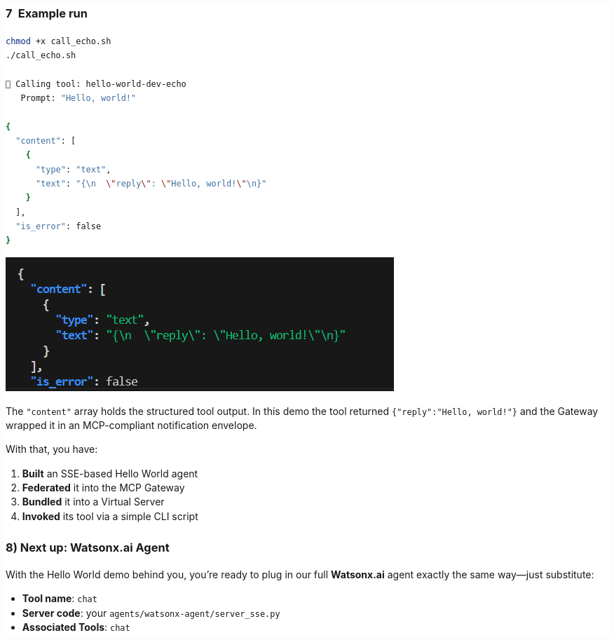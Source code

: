 

### 7 Example run

```bash
chmod +x call_echo.sh
./call_echo.sh 

🚀 Calling tool: hello-world-dev-echo
   Prompt: "Hello, world!"

{
  "content": [
    {
      "type": "text",
      "text": "{\n  \"reply\": \"Hello, world!\"\n}"
    }
  ],
  "is_error": false
}
```

![](./../assets/images/posts/2025-07-01-watsonx-agent-to-mcp-gateway/2025-07-04-00-05-49.png)



The `"content"` array holds the structured tool output. In this demo the
tool returned `{"reply":"Hello, world!"}` and the Gateway wrapped it in an
MCP-compliant notification envelope.


With that, you have:

1. **Built** an SSE-based Hello World agent
2. **Federated** it into the MCP Gateway
3. **Bundled** it into a Virtual Server
4. **Invoked** its tool via a simple CLI script



### 8) Next up: Watsonx.ai Agent 

With the Hello World demo behind you, you’re ready to plug in our full **Watsonx.ai** agent exactly the same way—just substitute:

* **Tool name**: `chat`
* **Server code**: your `agents/watsonx-agent/server_sse.py` 
* **Associated Tools**: `chat`
